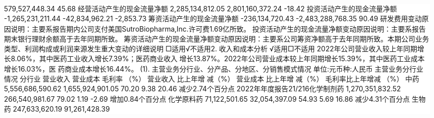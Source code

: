 579,527,448.34
45.68
经营活动产生的现金流量净额
2,285,134,812.05
2,801,160,372.24
-18.42
投资活动产生的现金流量净额
-1,265,231,211.44
-42,834,962.21
-2,853.73
筹资活动产生的现金流量净额
-236,134,720.43
-2,483,288,768.35
90.49
研发费用变动原因说明：主要系报告期内公司支付美国SutroBiopharma,Inc.许可费1.69亿所致。
投资活动产生的现金流量净额变动原因说明：主要系报告期末银行理财余额高于去年同期所致。
筹资活动产生的现金流量净额变动原因说明：主要系公司筹资净额高于去年同期所致。本期公司业务类型、利润构成或利润来源发生重大变动的详细说明
□适用√不适用2.
收入和成本分析
√适用□不适用
2022年公司营业收入较上年同期增长8.06%，其中医药工业收入增长7.39%；医药商业收入
增长13.87%。2022年公司营业成本较上年同期增长15.39%，其中医药工业成本增长16.03%，医
药商业成本增长16.44%。
(1).
主营业务分行业、分产品、分地区、分销售模式情况
单位:元币种:人民币
主营业务分行业情况
分行业
营业收入
营业成本
毛利率
（%）
营业收入
比上年增
减（%）
营业成本
比上年增
减（%）
毛利率比上年增减
（%）
中药
5,556,686,590.62
1,655,924,901.05
70.20
9.38
20.46
减少2.74个百分点
2022年年度报告21/216化学制剂药
1,270,351,832.52
266,540,981.67
79.02
1.19
-2.69
增加0.84个百分点
化学原料药
71,122,501.65
32,054,397.09
54.93
5.69
16.86
减少4.31个百分点
生物药
247,633,620.19
91,261,428.39